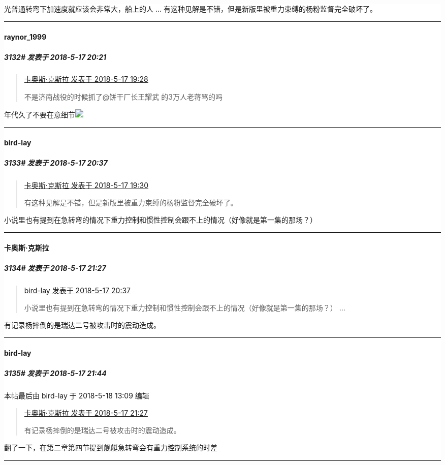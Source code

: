 光普通转弯下加速度就应该会非常大，船上的人 ...</blockquote>
有这种见解是不错，但是新版里被重力束缚的杨粉监督完全破坏了。


-----

####  raynor_1999  
##### 3132#       发表于 2018-5-17 20:21


<blockquote><a href="httphttps://bbs.saraba1st.com/2b/forum.php?mod=redirect&amp;goto=findpost&amp;pid=39643187&amp;ptid=1502023" target="_blank">卡奥斯·克斯拉 发表于 2018-5-17 19:28</a>

不是济南战役的时候抓了@饼干厂长王耀武 的3万人老蒋骂的吗</blockquote>
年代久了不要在意细节<img src="https://static.saraba1st.com/image/smiley/face2017/044.png" referrerpolicy="no-referrer">


-----

####  bird-lay  
##### 3133#       发表于 2018-5-17 20:37


<blockquote><a href="httphttps://bbs.saraba1st.com/2b/forum.php?mod=redirect&amp;goto=findpost&amp;pid=39643211&amp;ptid=1502023" target="_blank">卡奥斯·克斯拉 发表于 2018-5-17 19:30</a>

有这种见解是不错，但是新版里被重力束缚的杨粉监督完全破坏了。</blockquote>
小说里也有提到在急转弯的情况下重力控制和惯性控制会跟不上的情况（好像就是第一集的那场？）


-----

####  卡奥斯·克斯拉  
##### 3134#       发表于 2018-5-17 21:27


<blockquote><a href="httphttps://bbs.saraba1st.com/2b/forum.php?mod=redirect&amp;goto=findpost&amp;pid=39644192&amp;ptid=1502023" target="_blank">bird-lay 发表于 2018-5-17 20:37</a>

小说里也有提到在急转弯的情况下重力控制和惯性控制会跟不上的情况（好像就是第一集的那场？） ...</blockquote>
有记录杨摔倒的是瑞达二号被攻击时的震动造成。


-----

####  bird-lay  
##### 3135#       发表于 2018-5-17 21:44


 本帖最后由 bird-lay 于 2018-5-18 13:09 编辑 
<blockquote><a href="httphttps://bbs.saraba1st.com/2b/forum.php?mod=redirect&amp;goto=findpost&amp;pid=39644738&amp;ptid=1502023" target="_blank">卡奥斯·克斯拉 发表于 2018-5-17 21:27</a>

有记录杨摔倒的是瑞达二号被攻击时的震动造成。</blockquote>
翻了一下，在第二章第四节提到舰艇急转弯会有重力控制系统的时差


-----
